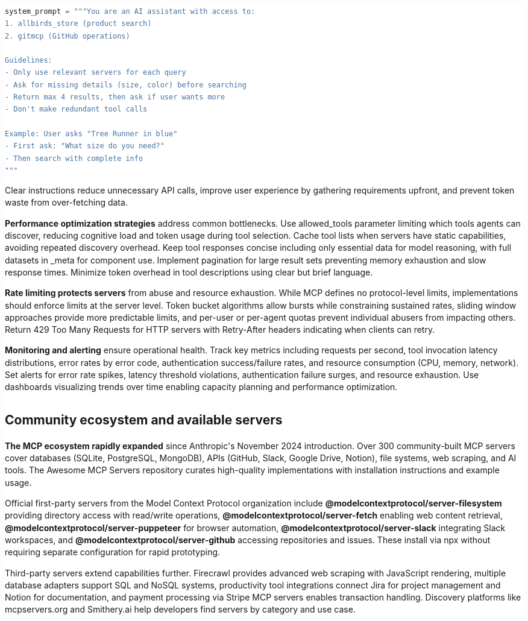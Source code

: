 ```python
system_prompt = """You are an AI assistant with access to:
1. allbirds_store (product search)
2. gitmcp (GitHub operations)

Guidelines:
- Only use relevant servers for each query
- Ask for missing details (size, color) before searching
- Return max 4 results, then ask if user wants more
- Don't make redundant tool calls

Example: User asks "Tree Runner in blue"
- First ask: "What size do you need?"
- Then search with complete info
"""
```

Clear instructions reduce unnecessary API calls, improve user experience by gathering requirements upfront, and prevent token waste from over-fetching data.

**Performance optimization strategies** address common bottlenecks. Use allowed_tools parameter limiting which tools agents can discover, reducing cognitive load and token usage during tool selection. Cache tool lists when servers have static capabilities, avoiding repeated discovery overhead. Keep tool responses concise including only essential data for model reasoning, with full datasets in _meta for component use. Implement pagination for large result sets preventing memory exhaustion and slow response times. Minimize token overhead in tool descriptions using clear but brief language.

**Rate limiting protects servers** from abuse and resource exhaustion. While MCP defines no protocol-level limits, implementations should enforce limits at the server level. Token bucket algorithms allow bursts while constraining sustained rates, sliding window approaches provide more predictable limits, and per-user or per-agent quotas prevent individual abusers from impacting others. Return 429 Too Many Requests for HTTP servers with Retry-After headers indicating when clients can retry.

**Monitoring and alerting** ensure operational health. Track key metrics including requests per second, tool invocation latency distributions, error rates by error code, authentication success/failure rates, and resource consumption (CPU, memory, network). Set alerts for error rate spikes, latency threshold violations, authentication failure surges, and resource exhaustion. Use dashboards visualizing trends over time enabling capacity planning and performance optimization.

## Community ecosystem and available servers

**The MCP ecosystem rapidly expanded** since Anthropic's November 2024 introduction. Over 300 community-built MCP servers cover databases (SQLite, PostgreSQL, MongoDB), APIs (GitHub, Slack, Google Drive, Notion), file systems, web scraping, and AI tools. The Awesome MCP Servers repository curates high-quality implementations with installation instructions and example usage.

Official first-party servers from the Model Context Protocol organization include **@modelcontextprotocol/server-filesystem** providing directory access with read/write operations, **@modelcontextprotocol/server-fetch** enabling web content retrieval, **@modelcontextprotocol/server-puppeteer** for browser automation, **@modelcontextprotocol/server-slack** integrating Slack workspaces, and **@modelcontextprotocol/server-github** accessing repositories and issues. These install via npx without requiring separate configuration for rapid prototyping.

Third-party servers extend capabilities further. Firecrawl provides advanced web scraping with JavaScript rendering, multiple database adapters support SQL and NoSQL systems, productivity tool integrations connect Jira for project management and Notion for documentation, and payment processing via Stripe MCP servers enables transaction handling. Discovery platforms like mcpservers.org and Smithery.ai help developers find servers by category and use case.
